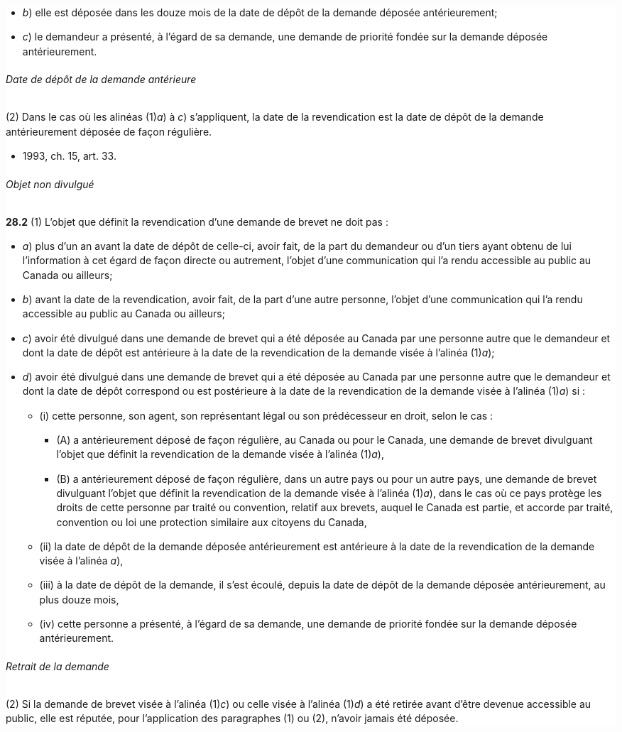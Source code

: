   * _b_) elle est déposée dans les douze mois de la date de dépôt de la demande déposée antérieurement;

  * _c_) le demandeur a présenté, à l’égard de sa demande, une demande de priorité fondée sur la demande déposée antérieurement.

###### Date de dépôt de la demande antérieure

(2) Dans le cas où les alinéas (1)_a_) à _c_) s’appliquent, la date de la revendication est la date de dépôt de la demande antérieurement déposée de façon régulière.

  * 1993, ch. 15, art. 33.

###### Objet non divulgué

**28.2** (1) L’objet que définit la revendication d’une demande de brevet ne doit pas :

  * _a_) plus d’un an avant la date de dépôt de celle-ci, avoir fait, de la part du demandeur ou d’un tiers ayant obtenu de lui l’information à cet égard de façon directe ou autrement, l’objet d’une communication qui l’a rendu accessible au public au Canada ou ailleurs;

  * _b_) avant la date de la revendication, avoir fait, de la part d’une autre personne, l’objet d’une communication qui l’a rendu accessible au public au Canada ou ailleurs;

  * _c_) avoir été divulgué dans une demande de brevet qui a été déposée au Canada par une personne autre que le demandeur et dont la date de dépôt est antérieure à la date de la revendication de la demande visée à l’alinéa (1)_a_);

  * _d_) avoir été divulgué dans une demande de brevet qui a été déposée au Canada par une personne autre que le demandeur et dont la date de dépôt correspond ou est postérieure à la date de la revendication de la demande visée à l’alinéa (1)_a_) si :

    * (i) cette personne, son agent, son représentant légal ou son prédécesseur en droit, selon le cas :

      * (A) a antérieurement déposé de façon régulière, au Canada ou pour le Canada, une demande de brevet divulguant l’objet que définit la revendication de la demande visée à l’alinéa (1)_a_),

      * (B) a antérieurement déposé de façon régulière, dans un autre pays ou pour un autre pays, une demande de brevet divulguant l’objet que définit la revendication de la demande visée à l’alinéa (1)_a_), dans le cas où ce pays protège les droits de cette personne par traité ou convention, relatif aux brevets, auquel le Canada est partie, et accorde par traité, convention ou loi une protection similaire aux citoyens du Canada,

    * (ii) la date de dépôt de la demande déposée antérieurement est antérieure à la date de la revendication de la demande visée à l’alinéa _a_),

    * (iii) à la date de dépôt de la demande, il s’est écoulé, depuis la date de dépôt de la demande déposée antérieurement, au plus douze mois,

    * (iv) cette personne a présenté, à l’égard de sa demande, une demande de priorité fondée sur la demande déposée antérieurement.

###### Retrait de la demande

(2) Si la demande de brevet visée à l’alinéa (1)_c_) ou celle visée à l’alinéa (1)_d_) a été retirée avant d’être devenue accessible au public, elle est réputée, pour l’application des paragraphes (1) ou (2), n’avoir jamais été déposée.
